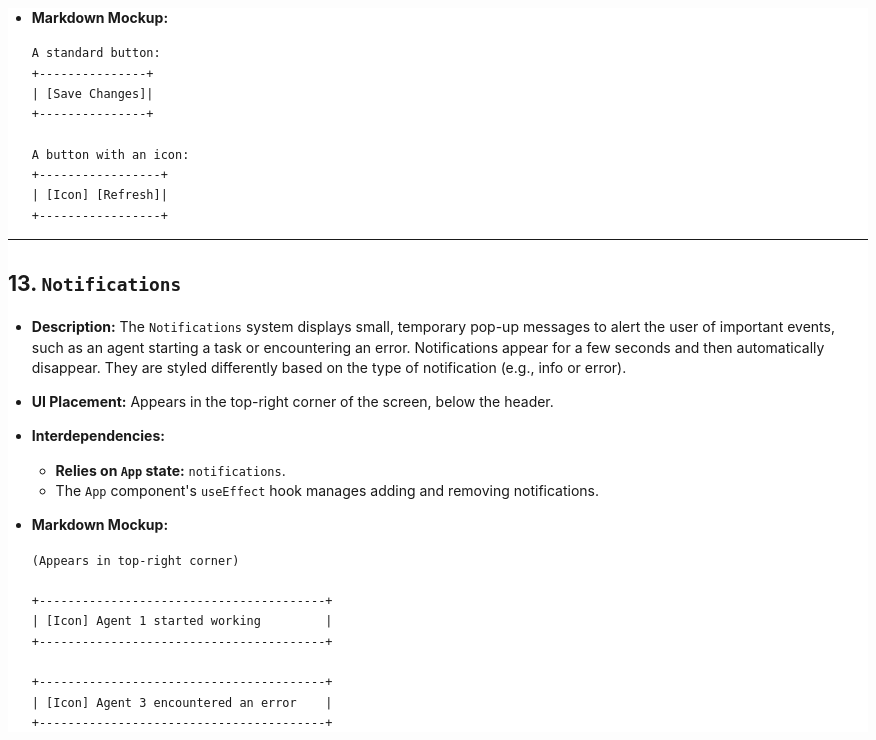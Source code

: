 *   **Markdown Mockup:**
    ```
    A standard button:
    +---------------+
    | [Save Changes]|
    +---------------+

    A button with an icon:
    +-----------------+
    | [Icon] [Refresh]|
    +-----------------+
    ```

---

## 13. `Notifications`

*   **Description:**
    The `Notifications` system displays small, temporary pop-up messages to alert the user of important events, such as an agent starting a task or encountering an error. Notifications appear for a few seconds and then automatically disappear. They are styled differently based on the type of notification (e.g., info or error).

*   **UI Placement:**
    Appears in the top-right corner of the screen, below the header.

*   **Interdependencies:**
    *   **Relies on `App` state:** `notifications`.
    *   The `App` component's `useEffect` hook manages adding and removing notifications.

*   **Markdown Mockup:**
    ```
    (Appears in top-right corner)

    +----------------------------------------+
    | [Icon] Agent 1 started working         |
    +----------------------------------------+

    +----------------------------------------+
    | [Icon] Agent 3 encountered an error    |
    +----------------------------------------+
    ```
